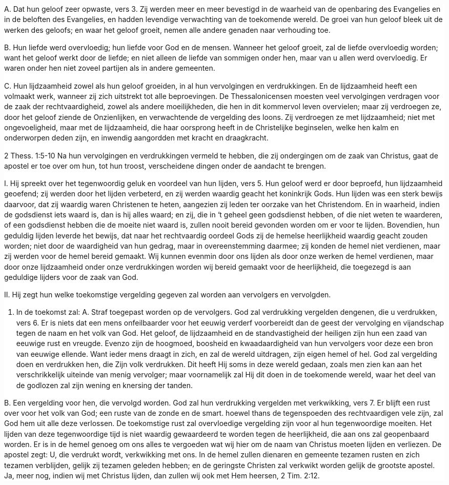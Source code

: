 A. Dat hun geloof zeer opwaste, vers 3. Zij werden meer en meer bevestigd in de waarheid van de openbaring des Evangelies en in de beloften des Evangelies, en hadden levendige verwachting van de toekomende wereld. De groei van hun geloof bleek uit de werken des geloofs; en waar het geloof groeit, nemen alle andere genaden naar verhouding toe. 

B. Hun liefde werd overvloedig; hun liefde voor God en de mensen. Wanneer het geloof groeit, zal de liefde overvloedig worden; want het geloof werkt door de liefde; en niet alleen de liefde van sommigen onder hen, maar van u allen werd overvloedig. Er waren onder hen niet zoveel partijen als in andere gemeenten. 

C. Hun lijdzaamheid zowel als hun geloof groeiden, in al hun vervolgingen en verdrukkingen. En de lijdzaamheid heeft een volmaakt werk, wanneer zij zich uitstrekt tot alle beproevingen. De Thessalonicensen moesten veel vervolgingen verdragen voor de zaak der rechtvaardigheid, zowel als andere moeilijkheden, die hen in dit kommervol leven overvielen; maar zij verdroegen ze, door het geloof ziende de Onzienlijken, en verwachtende de vergelding des loons. Zij verdroegen ze met lijdzaamheid; niet met ongevoeligheid, maar met de lijdzaamheid, die haar oorsprong heeft in de Christelijke beginselen, welke hen kalm en onderworpen deden zijn, en inwendig aangordden met kracht en draagkracht. 

2 Thess. 1:5-10 
Na hun vervolgingen en verdrukkingen vermeld te hebben, die zij ondergingen om de zaak van Christus, gaat de apostel er toe over om hun, tot hun troost, verscheidene dingen onder de aandacht te brengen. 

I. Hij spreekt over het tegenwoordig geluk en voordeel van hun lijden, vers 5. Hun geloof werd er door beproefd, hun lijdzaamheid geoefend; zij werden door het lijden verbeterd, en zij werden waardig geacht het koninkrijk Gods. Hun lijden was een sterk bewijs daarvoor, dat zij waardig waren Christenen te heten, aangezien zij leden ter oorzake van het Christendom. En in waarheid, indien de godsdienst iets waard is, dan is hij alles waard; en zij, die in ‘t geheel geen godsdienst hebben, of die niet weten te waarderen, of een godsdienst hebben die de moeite niet waard is, zullen nooit bereid gevonden worden om er voor te lijden. Bovendien, hun geduldig lijden leverde het bewijs, dat naar het rechtvaardig oordeel Gods zij de hemelse heerlijkheid waardig geacht zouden worden; niet door de waardigheid van hun gedrag, maar in overeenstemming daarmee; zij konden de hemel niet verdienen, maar zij werden voor de hemel bereid gemaakt. Wij kunnen evenmin door ons lijden als door onze werken de hemel verdienen, maar door onze lijdzaamheid onder onze verdrukkingen worden wij bereid gemaakt voor de heerlijkheid, die toegezegd is aan geduldige lijders voor de zaak van God. 

II. Hij zegt hun welke toekomstige vergelding gegeven zal worden aan vervolgers en vervolgden. 
1. In de toekomst zal: 
A. Straf toegepast worden op de vervolgers. God zal verdrukking vergelden dengenen, die u verdrukken, vers 6. Er is niets dat een mens onfeilbaarder voor het eeuwig verderf voorbereidt dan de geest der vervolging en vijandschap tegen de naam en het volk van God. Het geloof, de lijdzaamheid en de standvastigheid der heiligen zijn hun een zaad van eeuwige rust en vreugde. Evenzo zijn de hoogmoed, boosheid en kwaadaardigheid van hun vervolgers voor deze een bron van eeuwige ellende. Want ieder mens draagt in zich, en zal de wereld uitdragen, zijn eigen hemel of hel. God zal vergelding doen en verdrukken hen, die Zijn volk verdrukken. Dit heeft Hij soms in deze wereld gedaan, zoals men zien kan aan het verschrikkelijk uiteinde van menig vervolger; maar voornamelijk zal Hij dit doen in de toekomende wereld, waar het deel van de godlozen zal zijn wening en knersing der tanden. 

B. Een vergelding voor hen, die vervolgd worden. God zal hun verdrukking vergelden met verkwikking, vers 7. Er blijft een rust over voor het volk van God; een ruste van de zonde en de smart. hoewel thans de tegenspoeden des rechtvaardigen vele zijn, zal God hem uit alle deze verlossen. De toekomstige rust zal overvloedige vergelding zijn voor al hun tegenwoordige moeiten. Het lijden van deze tegenwoordige tijd is niet waardig gewaardeerd te worden tegen de heerlijkheid, die aan ons zal geopenbaard worden. Er is in de hemel genoeg om ons alles te vergoeden wat wij hier om de naam van Christus moeten lijden en verliezen. De apostel zegt: U, die verdrukt wordt, verkwikking met ons. In de hemel zullen dienaren en gemeente tezamen rusten en zich tezamen verblijden, gelijk zij tezamen geleden hebben; en de geringste Christen zal verkwikt worden gelijk de grootste apostel. Ja, meer nog, indien wij met Christus lijden, dan zullen wij ook met Hem heersen, 2 Tim. 2:12. 
